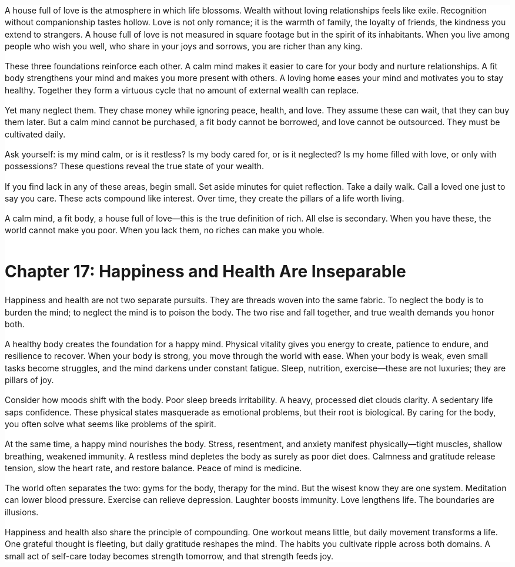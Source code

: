 A house full of love is the atmosphere in which life blossoms. Wealth without loving relationships feels like exile. Recognition without companionship tastes hollow. Love is not only romance; it is the warmth of family, the loyalty of friends, the kindness you extend to strangers. A house full of love is not measured in square footage but in the spirit of its inhabitants. When you live among people who wish you well, who share in your joys and sorrows, you are richer than any king.

These three foundations reinforce each other. A calm mind makes it easier to care for your body and nurture relationships. A fit body strengthens your mind and makes you more present with others. A loving home eases your mind and motivates you to stay healthy. Together they form a virtuous cycle that no amount of external wealth can replace.

Yet many neglect them. They chase money while ignoring peace, health, and love. They assume these can wait, that they can buy them later. But a calm mind cannot be purchased, a fit body cannot be borrowed, and love cannot be outsourced. They must be cultivated daily.

Ask yourself: is my mind calm, or is it restless? Is my body cared for, or is it neglected? Is my home filled with love, or only with possessions? These questions reveal the true state of your wealth.

If you find lack in any of these areas, begin small. Set aside minutes for quiet reflection. Take a daily walk. Call a loved one just to say you care. These acts compound like interest. Over time, they create the pillars of a life worth living.

A calm mind, a fit body, a house full of love—this is the true definition of rich. All else is secondary. When you have these, the world cannot make you poor. When you lack them, no riches can make you whole.


# Chapter 17: Happiness and Health Are Inseparable

Happiness and health are not two separate pursuits. They are threads woven into the same fabric. To neglect the body is to burden the mind; to neglect the mind is to poison the body. The two rise and fall together, and true wealth demands you honor both.

A healthy body creates the foundation for a happy mind. Physical vitality gives you energy to create, patience to endure, and resilience to recover. When your body is strong, you move through the world with ease. When your body is weak, even small tasks become struggles, and the mind darkens under constant fatigue. Sleep, nutrition, exercise—these are not luxuries; they are pillars of joy.

Consider how moods shift with the body. Poor sleep breeds irritability. A heavy, processed diet clouds clarity. A sedentary life saps confidence. These physical states masquerade as emotional problems, but their root is biological. By caring for the body, you often solve what seems like problems of the spirit.

At the same time, a happy mind nourishes the body. Stress, resentment, and anxiety manifest physically—tight muscles, shallow breathing, weakened immunity. A restless mind depletes the body as surely as poor diet does. Calmness and gratitude release tension, slow the heart rate, and restore balance. Peace of mind is medicine.

The world often separates the two: gyms for the body, therapy for the mind. But the wisest know they are one system. Meditation can lower blood pressure. Exercise can relieve depression. Laughter boosts immunity. Love lengthens life. The boundaries are illusions.

Happiness and health also share the principle of compounding. One workout means little, but daily movement transforms a life. One grateful thought is fleeting, but daily gratitude reshapes the mind. The habits you cultivate ripple across both domains. A small act of self-care today becomes strength tomorrow, and that strength feeds joy.
